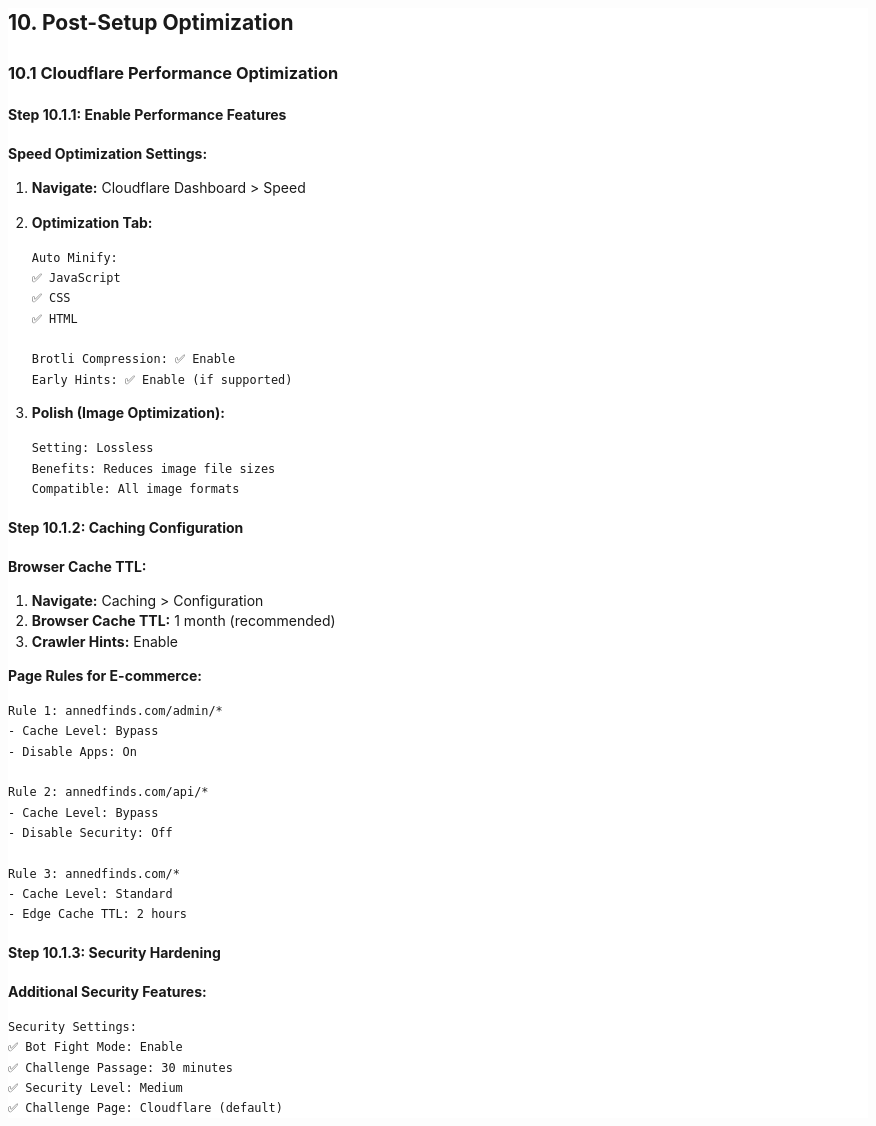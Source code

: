 
## 10. Post-Setup Optimization

### 10.1 Cloudflare Performance Optimization

#### Step 10.1.1: Enable Performance Features

**Speed Optimization Settings:**
1. **Navigate:** Cloudflare Dashboard > Speed
2. **Optimization Tab:**
   ```
   Auto Minify:
   ✅ JavaScript
   ✅ CSS  
   ✅ HTML
   
   Brotli Compression: ✅ Enable
   Early Hints: ✅ Enable (if supported)
   ```

3. **Polish (Image Optimization):**
   ```
   Setting: Lossless
   Benefits: Reduces image file sizes
   Compatible: All image formats
   ```

#### Step 10.1.2: Caching Configuration

**Browser Cache TTL:**
1. **Navigate:** Caching > Configuration
2. **Browser Cache TTL:** 1 month (recommended)
3. **Crawler Hints:** Enable

**Page Rules for E-commerce:**
```
Rule 1: annedfinds.com/admin/*
- Cache Level: Bypass
- Disable Apps: On

Rule 2: annedfinds.com/api/*  
- Cache Level: Bypass
- Disable Security: Off

Rule 3: annedfinds.com/*
- Cache Level: Standard
- Edge Cache TTL: 2 hours
```

#### Step 10.1.3: Security Hardening

**Additional Security Features:**
```
Security Settings:
✅ Bot Fight Mode: Enable
✅ Challenge Passage: 30 minutes  
✅ Security Level: Medium
✅ Challenge Page: Cloudflare (default)
```
